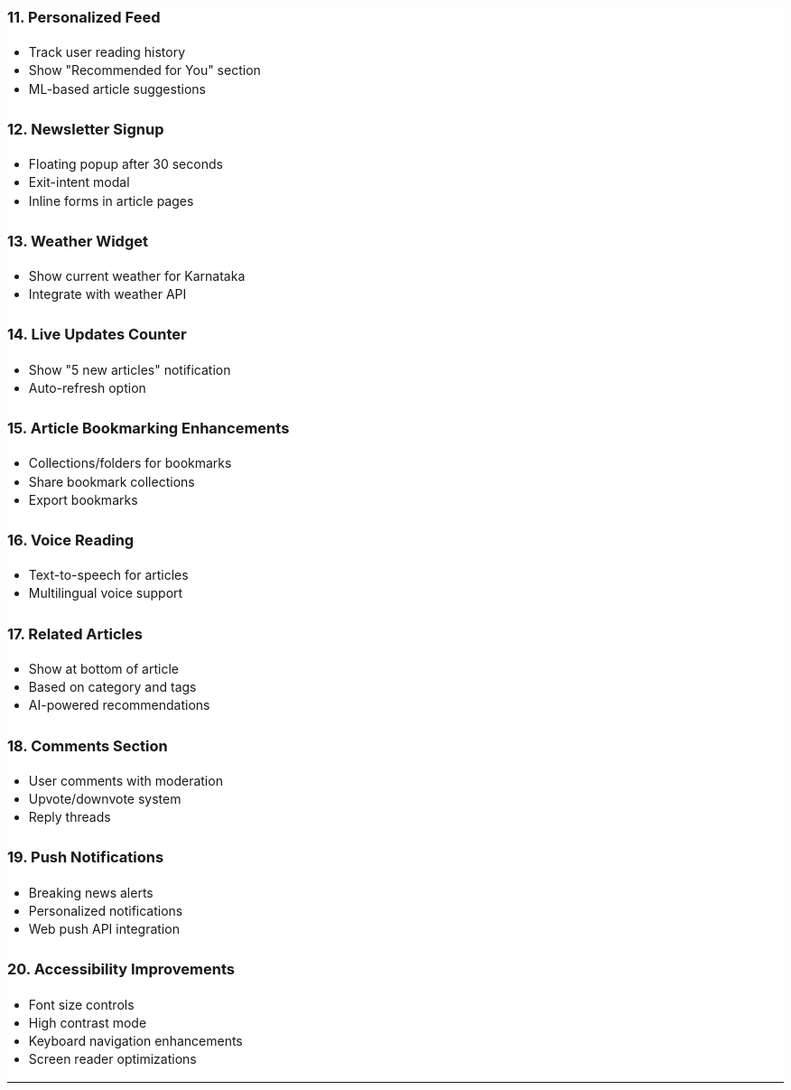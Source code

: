 ### 11. **Personalized Feed**
- Track user reading history
- Show "Recommended for You" section
- ML-based article suggestions

### 12. **Newsletter Signup**
- Floating popup after 30 seconds
- Exit-intent modal
- Inline forms in article pages

### 13. **Weather Widget**
- Show current weather for Karnataka
- Integrate with weather API

### 14. **Live Updates Counter**
- Show "5 new articles" notification
- Auto-refresh option

### 15. **Article Bookmarking Enhancements**
- Collections/folders for bookmarks
- Share bookmark collections
- Export bookmarks

### 16. **Voice Reading**
- Text-to-speech for articles
- Multilingual voice support

### 17. **Related Articles**
- Show at bottom of article
- Based on category and tags
- AI-powered recommendations

### 18. **Comments Section**
- User comments with moderation
- Upvote/downvote system
- Reply threads

### 19. **Push Notifications**
- Breaking news alerts
- Personalized notifications
- Web push API integration

### 20. **Accessibility Improvements**
- Font size controls
- High contrast mode
- Keyboard navigation enhancements
- Screen reader optimizations

---
